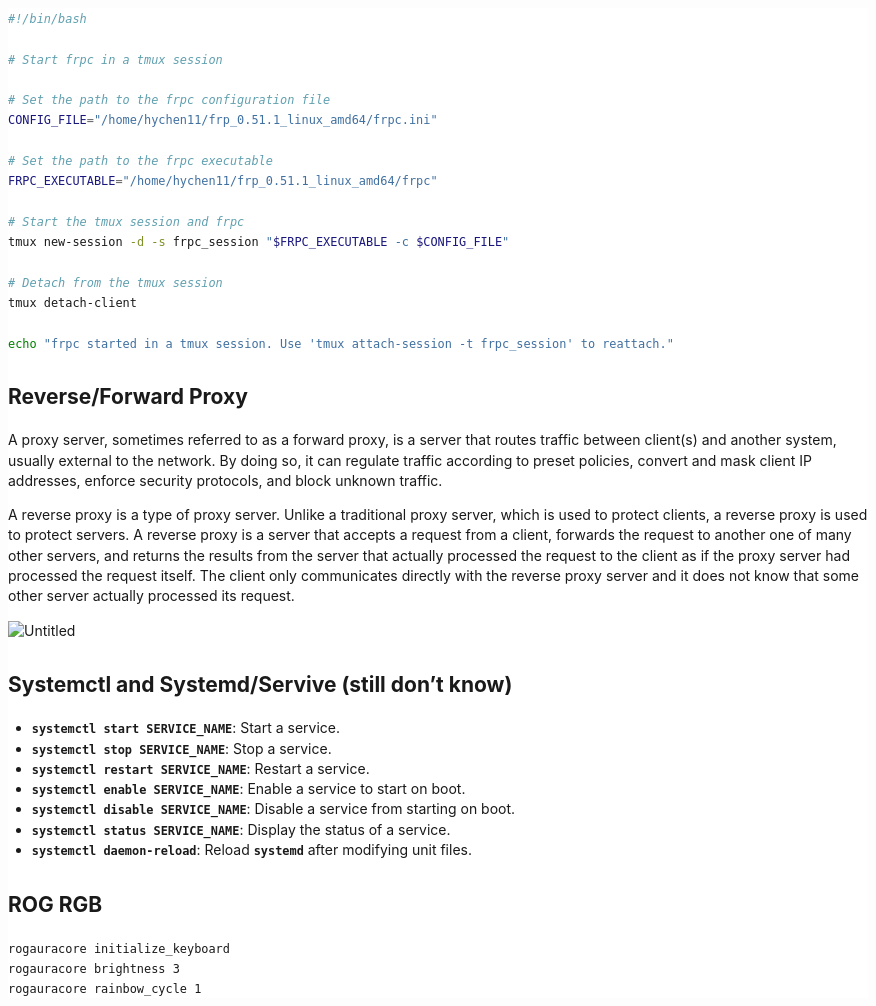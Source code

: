 ```bash
#!/bin/bash

# Start frpc in a tmux session

# Set the path to the frpc configuration file
CONFIG_FILE="/home/hychen11/frp_0.51.1_linux_amd64/frpc.ini"

# Set the path to the frpc executable
FRPC_EXECUTABLE="/home/hychen11/frp_0.51.1_linux_amd64/frpc"

# Start the tmux session and frpc
tmux new-session -d -s frpc_session "$FRPC_EXECUTABLE -c $CONFIG_FILE"

# Detach from the tmux session
tmux detach-client

echo "frpc started in a tmux session. Use 'tmux attach-session -t frpc_session' to reattach."
```

## Reverse/Forward Proxy

A proxy server, sometimes referred to as a forward proxy, is a server that routes traffic between client(s) and another system, usually external to the network. By doing so, it can regulate traffic according to preset policies, convert and mask client IP addresses, enforce security protocols, and block unknown traffic.

A reverse proxy is a type of proxy server. Unlike a traditional proxy server, which is used to protect clients, a reverse proxy is used to protect servers. A reverse proxy is a server that accepts a request from a client, forwards the request to another one of many other servers, and returns the results from the server that actually processed the request to the client as if the proxy server had processed the request itself. The client only communicates directly with the reverse proxy server and it does not know that some other server actually processed its request.

![Untitled](https://s3-us-west-2.amazonaws.com/secure.notion-static.com/8f44a8ec-659c-4512-891b-dec47318f0ea/Untitled.png)

## Systemctl and Systemd/Servive (still don’t know)

- **`systemctl start SERVICE_NAME`**: Start a service.
- **`systemctl stop SERVICE_NAME`**: Stop a service.
- **`systemctl restart SERVICE_NAME`**: Restart a service.
- **`systemctl enable SERVICE_NAME`**: Enable a service to start on boot.
- **`systemctl disable SERVICE_NAME`**: Disable a service from starting on boot.
- **`systemctl status SERVICE_NAME`**: Display the status of a service.
- **`systemctl daemon-reload`**: Reload **`systemd`** after modifying unit files.

## ROG RGB

```bash
rogauracore initialize_keyboard
rogauracore brightness 3
rogauracore rainbow_cycle 1
```
